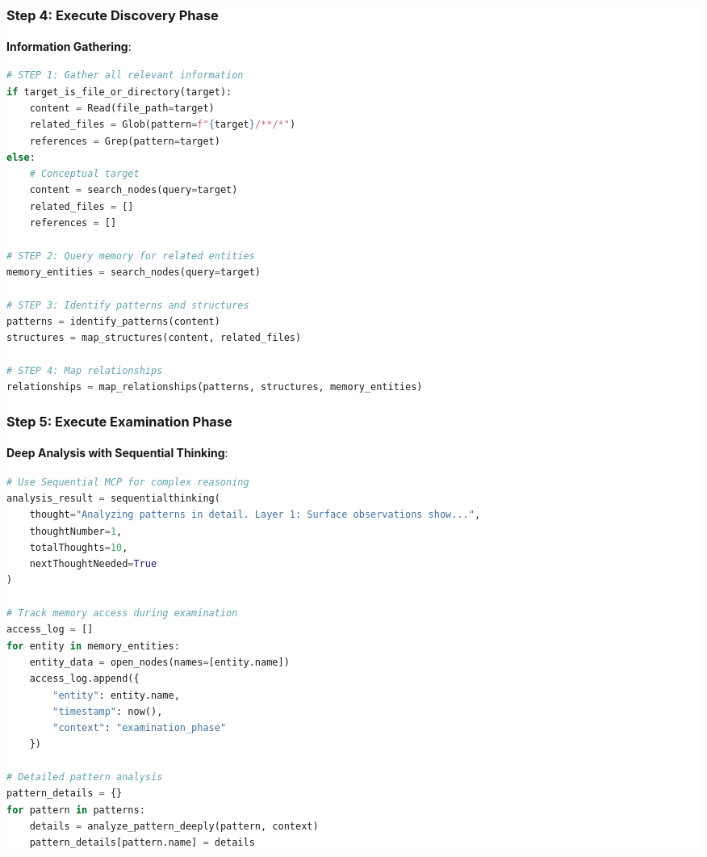 ### Step 4: Execute Discovery Phase

**Information Gathering**:
```python
# STEP 1: Gather all relevant information
if target_is_file_or_directory(target):
    content = Read(file_path=target)
    related_files = Glob(pattern=f"{target}/**/*")
    references = Grep(pattern=target)
else:
    # Conceptual target
    content = search_nodes(query=target)
    related_files = []
    references = []

# STEP 2: Query memory for related entities
memory_entities = search_nodes(query=target)

# STEP 3: Identify patterns and structures
patterns = identify_patterns(content)
structures = map_structures(content, related_files)

# STEP 4: Map relationships
relationships = map_relationships(patterns, structures, memory_entities)
```

### Step 5: Execute Examination Phase

**Deep Analysis with Sequential Thinking**:
```python
# Use Sequential MCP for complex reasoning
analysis_result = sequentialthinking(
    thought="Analyzing patterns in detail. Layer 1: Surface observations show...",
    thoughtNumber=1,
    totalThoughts=10,
    nextThoughtNeeded=True
)

# Track memory access during examination
access_log = []
for entity in memory_entities:
    entity_data = open_nodes(names=[entity.name])
    access_log.append({
        "entity": entity.name,
        "timestamp": now(),
        "context": "examination_phase"
    })

# Detailed pattern analysis
pattern_details = {}
for pattern in patterns:
    details = analyze_pattern_deeply(pattern, context)
    pattern_details[pattern.name] = details
```
